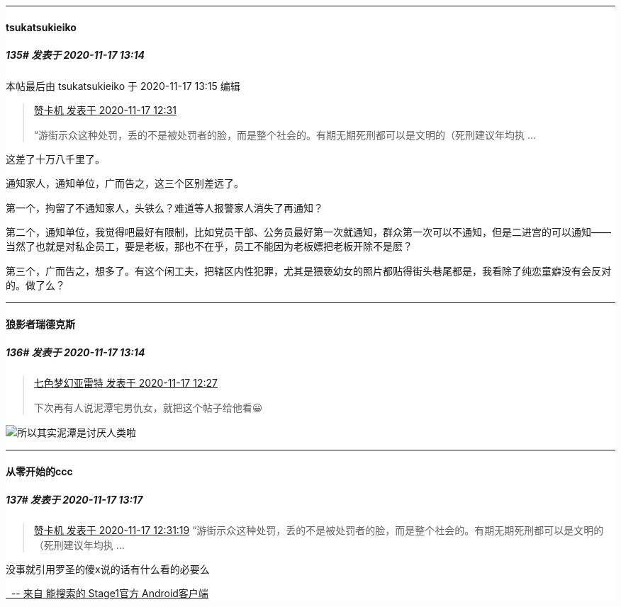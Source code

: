 

*****

####  tsukatsukieiko  
##### 135#       发表于 2020-11-17 13:14



 本帖最后由 tsukatsukieiko 于 2020-11-17 13:15 编辑 
<blockquote><a href="httphttps://bbs.saraba1st.com/2b/forum.php?mod=redirect&amp;goto=findpost&amp;pid=49420938&amp;ptid=1972668" target="_blank">赞卡机 发表于 2020-11-17 12:31</a>

“游街示众这种处罚，丢的不是被处罚者的脸，而是整个社会的。有期无期死刑都可以是文明的（死刑建议年均执 ...</blockquote>
这差了十万八千里了。

通知家人，通知单位，广而告之，这三个区别差远了。

第一个，拘留了不通知家人，头铁么？难道等人报警家人消失了再通知？

第二个，通知单位，我觉得吧最好有限制，比如党员干部、公务员最好第一次就通知，群众第一次可以不通知，但是二进宫的可以通知——当然了也就是对私企员工，要是老板，那也不在乎，员工不能因为老板嫖把老板开除不是麽？

第三个，广而告之，想多了。有这个闲工夫，把辖区内性犯罪，尤其是猥亵幼女的照片都贴得街头巷尾都是，我看除了纯恋童癖没有会反对的。做了么？







*****

####  狼影者瑞德克斯  
##### 136#       发表于 2020-11-17 13:14



<blockquote><a href="httphttps://bbs.saraba1st.com/2b/forum.php?mod=redirect&amp;goto=findpost&amp;pid=49420898&amp;ptid=1972668" target="_blank">七色梦幻亚雷特 发表于 2020-11-17 12:27</a>

下次再有人说泥潭宅男仇女，就把这个帖子给他看😀</blockquote>
<img src="https://static.saraba1st.com/image/smiley/face2017/067.png" referrerpolicy="no-referrer">所以其实泥潭是讨厌人类啦







*****

####  从零开始的ccc  
##### 137#       发表于 2020-11-17 13:17



<blockquote><a href="httphttps://bbs.saraba1st.com/2b/forum.php?mod=redirect&amp;goto=findpost&amp;pid=49420938&amp;ptid=1972668" target="_blank">赞卡机 发表于 2020-11-17 12:31:19</a>
“游街示众这种处罚，丢的不是被处罚者的脸，而是整个社会的。有期无期死刑都可以是文明的（死刑建议年均执 ...</blockquote>没事就引用罗圣的傻x说的话有什么看的必要么

[  -- 来自 能搜索的 Stage1官方 Android客户端](https://www.coolapk.com/apk/140634)

